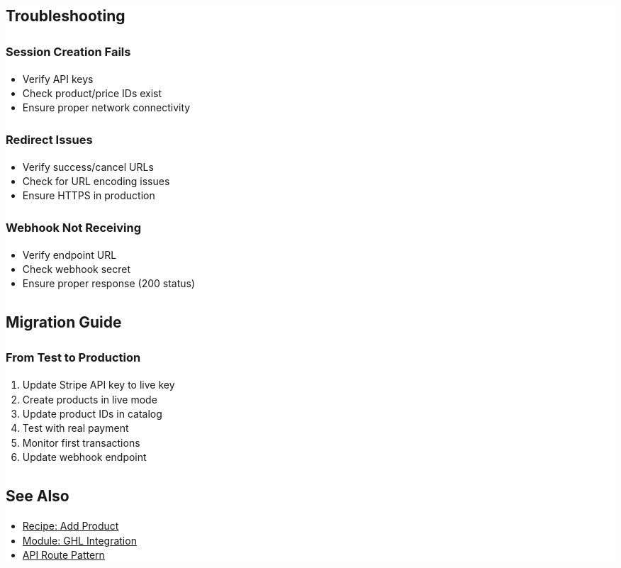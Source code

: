 ## Troubleshooting

### Session Creation Fails
- Verify API keys
- Check product/price IDs exist
- Ensure proper network connectivity

### Redirect Issues
- Verify success/cancel URLs
- Check for URL encoding issues
- Ensure HTTPS in production

### Webhook Not Receiving
- Verify endpoint URL
- Check webhook secret
- Ensure proper response (200 status)

## Migration Guide

### From Test to Production

1. Update Stripe API key to live key
2. Create products in live mode
3. Update product IDs in catalog
4. Test with real payment
5. Monitor first transactions
6. Update webhook endpoint

## See Also
- [Recipe: Add Product](../recipes/add-product.md)
- [Module: GHL Integration](./ghl-integration.md)
- [API Route Pattern](../patterns/api-route-pattern.md)